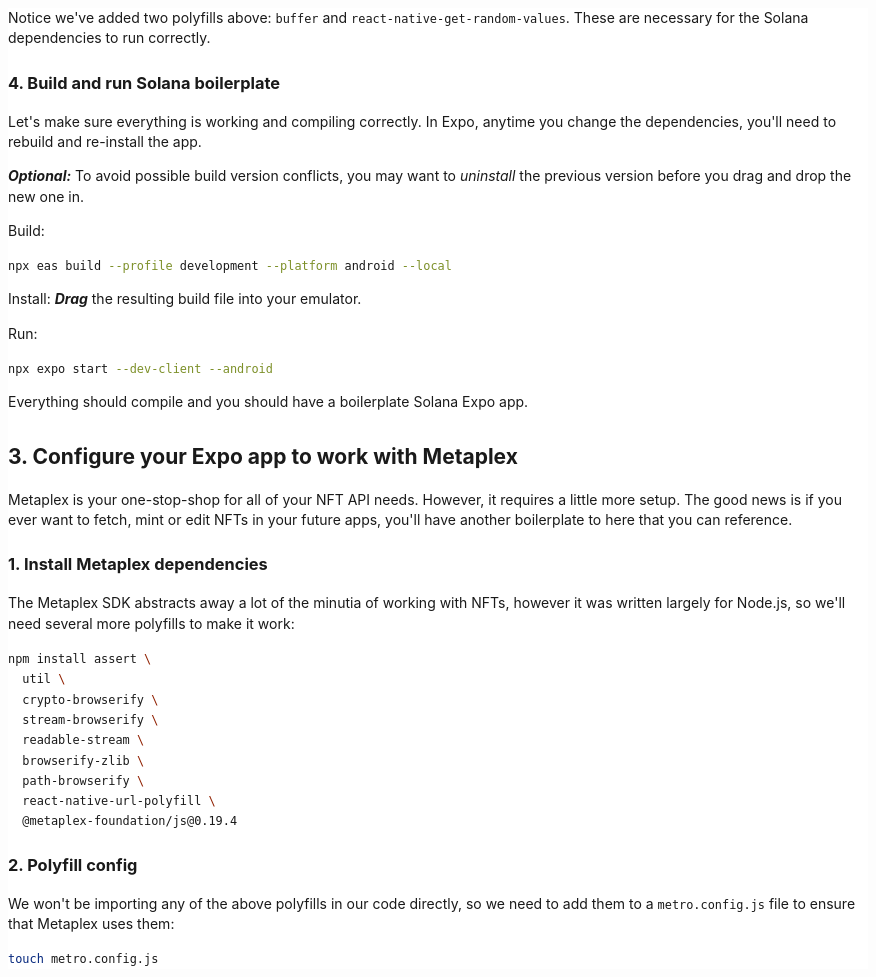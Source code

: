Notice we've added two polyfills above: `buffer` and `react-native-get-random-values`. These are necessary for the Solana dependencies to run correctly.

### 4. Build and run Solana boilerplate

Let's make sure everything is working and compiling correctly. In Expo, anytime you change the dependencies, you'll need to rebuild and re-install the app.

***Optional:*** To avoid possible build version conflicts, you may want to *uninstall* the previous version before you drag and drop the new one in.

Build:
```bash
npx eas build --profile development --platform android --local
```
Install:
***Drag*** the resulting build file into your emulator. 

Run:
```bash
npx expo start --dev-client --android
```

Everything should compile and you should have a boilerplate Solana Expo app.

## 3. Configure your Expo app to work with Metaplex

Metaplex is your one-stop-shop for all of your NFT API needs. However, it requires a little more setup. The good news is if you ever want to fetch, mint or edit NFTs in your future apps, you'll have another boilerplate to here that you can reference.

### 1. Install Metaplex dependencies

The Metaplex SDK abstracts away a lot of the minutia of working with NFTs, however it was written largely for Node.js, so we'll need several more polyfills to make it work:
```bash
npm install assert \
  util \
  crypto-browserify \
  stream-browserify \
  readable-stream \
  browserify-zlib \
  path-browserify \
  react-native-url-polyfill \
  @metaplex-foundation/js@0.19.4
```

### 2. Polyfill config

We won't be importing any of the above polyfills in our code directly, so we need to add them to a `metro.config.js` file to ensure that Metaplex uses them:

```bash
touch metro.config.js
```
